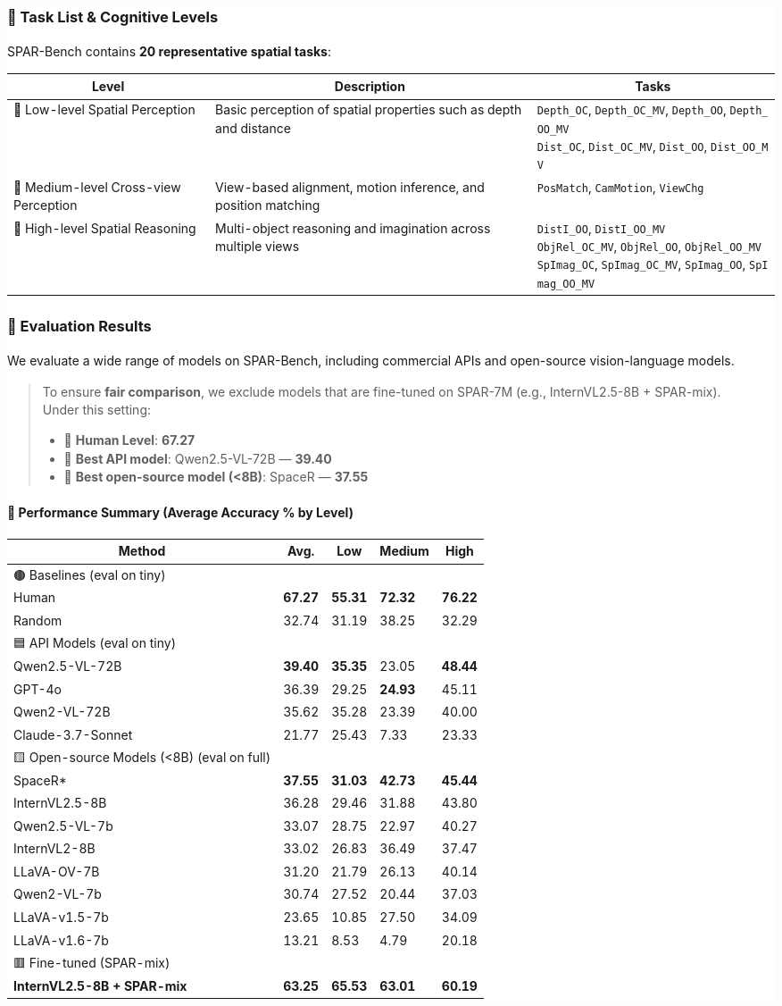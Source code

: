 ### 🧩 Task List & Cognitive Levels

SPAR-Bench contains **20 representative spatial tasks**:

| Level                           | Description                                                                 | Tasks                                                                 |
|----------------------------------|-----------------------------------------------------------------------------|------------------------------------------------------------------------|
| 🔹 Low-level Spatial Perception  | Basic perception of spatial properties such as depth and distance           | `Depth_OC`, `Depth_OC_MV`, `Depth_OO`, `Depth_OO_MV`  <br> `Dist_OC`, `Dist_OC_MV`, `Dist_OO`, `Dist_OO_MV` |
| 🔸 Medium-level Cross-view Perception | View-based alignment, motion inference, and position matching       | `PosMatch`, `CamMotion`, `ViewChg`                                     |
| 🔺 High-level Spatial Reasoning  | Multi-object reasoning and imagination across multiple views                | `DistI_OO`, `DistI_OO_MV` <br> `ObjRel_OC_MV`, `ObjRel_OO`, `ObjRel_OO_MV` <br> `SpImag_OC`, `SpImag_OC_MV`, `SpImag_OO`, `SpImag_OO_MV` |

### 📏 Evaluation Results

We evaluate a wide range of models on SPAR-Bench, including commercial APIs and open-source vision-language models.

> To ensure **fair comparison**, we exclude models that are fine-tuned on SPAR-7M (e.g., InternVL2.5-8B + SPAR-mix).  
> Under this setting:
> - 👨 **Human Level**: **67.27**
> - 🥇 **Best API model**: Qwen2.5-VL-72B — **39.40**
> - 🥇 **Best open-source model (<8B)**: SpaceR — **37.55**


#### 🔢 Performance Summary (Average Accuracy % by Level)

| Method                         | Avg.  | Low   | Medium | High  |
|--------------------------------|-------|-------|--------|-------|
| 🟤 Baselines (eval on tiny)                   |       |       |        |       |
| Human                        | **67.27** | **55.31** | **72.32**  | **76.22** |
| Random                         | 32.74 | 31.19 | 38.25  | 32.29 |
| 🟦 API Models (eval on tiny)                  |       |       |        |       |
| Qwen2.5-VL-72B                 | **39.40** | **35.35** | 23.05  | **48.44** |
| GPT-4o                         | 36.39 | 29.25 | **24.93**  | 45.11 |
| Qwen2-VL-72B                   | 35.62 | 35.28 | 23.39  | 40.00 |
| Claude-3.7-Sonnet              | 21.77 | 25.43 | 7.33  | 23.33 |
| 🟨 Open-source Models (<8B) (eval on full)    |       |       |        |       |
| SpaceR*                  | **37.55** | **31.03**  | **42.73**   | **45.44** |
| InternVL2.5-8B                 | 36.28 | 29.46 | 31.88  | 43.80 |
| Qwen2.5-VL-7b                  | 33.07 | 28.75 | 22.97  | 40.27 |
| InternVL2-8B                   | 33.02 | 26.83 | 36.49  | 37.47 |
| LLaVA-OV-7B                    | 31.20 | 21.79 | 26.13  | 40.14 |
| Qwen2-VL-7b                    | 30.74 | 27.52 | 20.44  | 37.03 |
| LLaVA-v1.5-7b                  | 23.65 | 10.85 | 27.50  | 34.09 |
| LLaVA-v1.6-7b                  | 13.21 | 8.53  | 4.79   | 20.18 |
| 🟥 Fine-tuned (SPAR-mix)       |       |       |        |       |
| **InternVL2.5-8B + SPAR-mix**  | **63.25** | **65.53** | **63.01** | **60.19** |
